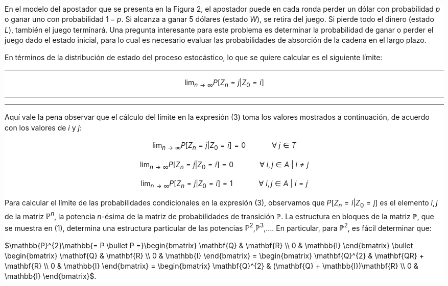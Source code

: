 En el modelo del apostador que se presenta en la Figura 2, el apostador
puede en cada ronda perder un dólar con probabilidad $p$ o ganar uno con
probabilidad $1 - p$. Si alcanza a ganar 5 dólares (estado $W$), se
retira del juego. Si pierde todo el dinero (estado $L$), también el
juego terminará. Una pregunta interesante para este problema es
determinar la probabilidad de ganar o perder el juego dado el estado
inicial, para lo cual es necesario evaluar las probabilidades de
absorción de la cadena en el largo plazo.

En términos de la distribución de estado del proceso estocástico, lo que
se quiere calcular es el siguiente límite:

  ---------------------------------------------------------------------------------------------------
  $${\lim_{n \rightarrow \infty}P}\left\lbrack Z_{n} = j \middle| Z_{0} = i \right\rbrack$$
  ------------------------------------------------------------------------------------------- -------
                                                                                              
  ---------------------------------------------------------------------------------------------------

Aquí vale la pena observar que el cálculo del límite en la expresión (3)
toma los valores mostrados a continuación, de acuerdo con los valores de
$i$ y $j$:

$${\lim_{n \rightarrow \infty}P}\left\lbrack Z_{n} = j \middle| Z_{0} = i \right\rbrack = 0\ \ \ \ \ \ \ \ \ \ \ \ \ \forall\ j \in T$$

$${\lim_{n \rightarrow \infty}P}\left\lbrack Z_{n} = j \middle| Z_{0} = i \right\rbrack = 0\ \ \ \ \ \ \ \ \ \ \ \ \ \forall\ i,j \in A\ |\ i \neq j$$

$${\lim_{n \rightarrow \infty}P}\left\lbrack Z_{n} = j \middle| Z_{0} = i \right\rbrack = 1\ \ \ \ \ \ \ \ \ \ \ \ \ \forall\ i,j \in A\ |\ i = j$$

Para calcular el límite de las probabilidades condicionales en la
expresión (3), observamos que
$P\left\lbrack Z_{n} = i \middle| Z_{0} = j \right\rbrack$ es el
elemento $i,j$ de la matriz $\mathbb{P}^{n}$, la potencia $n$-ésima de
la matriz de probabilidades de transición $\mathbb{P}$. La estructura en
bloques de la matriz $\mathbb{P}$, que se muestra en (1), determina una
estructura particular de las potencias
$\mathbb{P}^{2}$,$\mathbb{P}^{3}$,$\ldots$. En particular, para
$\mathbb{P}^{2}$, es fácil determinar que:

$\mathbb{P}^{2}\mathbb{= P \bullet P =}\begin{bmatrix}
\mathbf{Q} & \mathbf{R} \\
0 & \mathbb{I}
\end{bmatrix} \bullet \begin{bmatrix}
\mathbf{Q} & \mathbf{R} \\
0 & \mathbb{I}
\end{bmatrix} = \begin{bmatrix}
\mathbf{Q}^{2} & \mathbf{QR} + \mathbf{R} \\
0 & \mathbb{I}
\end{bmatrix} = \begin{bmatrix}
\mathbf{Q}^{2} & (\mathbf{Q} + \mathbb{I})\mathbf{R} \\
0 & \mathbb{I}
\end{bmatrix}$.
